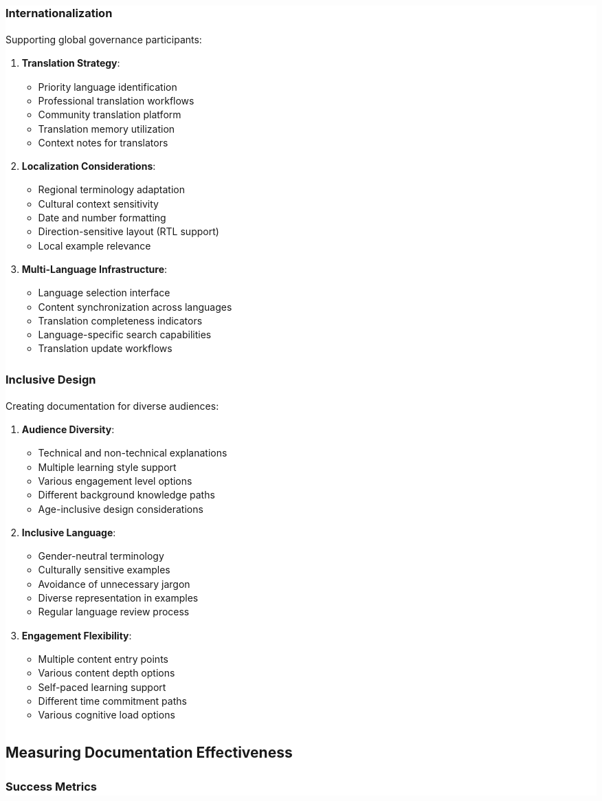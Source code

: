 ### Internationalization

Supporting global governance participants:

1. **Translation Strategy**:
   - Priority language identification
   - Professional translation workflows
   - Community translation platform
   - Translation memory utilization
   - Context notes for translators

2. **Localization Considerations**:
   - Regional terminology adaptation
   - Cultural context sensitivity
   - Date and number formatting
   - Direction-sensitive layout (RTL support)
   - Local example relevance

3. **Multi-Language Infrastructure**:
   - Language selection interface
   - Content synchronization across languages
   - Translation completeness indicators
   - Language-specific search capabilities
   - Translation update workflows

### Inclusive Design

Creating documentation for diverse audiences:

1. **Audience Diversity**:
   - Technical and non-technical explanations
   - Multiple learning style support
   - Various engagement level options
   - Different background knowledge paths
   - Age-inclusive design considerations

2. **Inclusive Language**:
   - Gender-neutral terminology
   - Culturally sensitive examples
   - Avoidance of unnecessary jargon
   - Diverse representation in examples
   - Regular language review process

3. **Engagement Flexibility**:
   - Multiple content entry points
   - Various content depth options
   - Self-paced learning support
   - Different time commitment paths
   - Various cognitive load options

## Measuring Documentation Effectiveness

### Success Metrics
